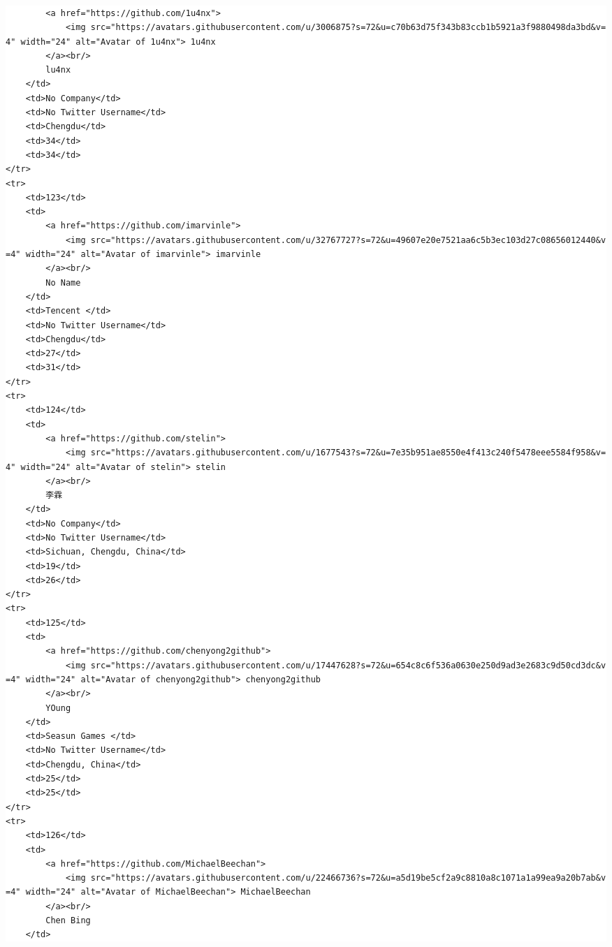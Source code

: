 			<a href="https://github.com/1u4nx">
				<img src="https://avatars.githubusercontent.com/u/3006875?s=72&u=c70b63d75f343b83ccb1b5921a3f9880498da3bd&v=4" width="24" alt="Avatar of 1u4nx"> 1u4nx
			</a><br/>
			lu4nx
		</td>
		<td>No Company</td>
		<td>No Twitter Username</td>
		<td>Chengdu</td>
		<td>34</td>
		<td>34</td>
	</tr>
	<tr>
		<td>123</td>
		<td>
			<a href="https://github.com/imarvinle">
				<img src="https://avatars.githubusercontent.com/u/32767727?s=72&u=49607e20e7521aa6c5b3ec103d27c08656012440&v=4" width="24" alt="Avatar of imarvinle"> imarvinle
			</a><br/>
			No Name
		</td>
		<td>Tencent </td>
		<td>No Twitter Username</td>
		<td>Chengdu</td>
		<td>27</td>
		<td>31</td>
	</tr>
	<tr>
		<td>124</td>
		<td>
			<a href="https://github.com/stelin">
				<img src="https://avatars.githubusercontent.com/u/1677543?s=72&u=7e35b951ae8550e4f413c240f5478eee5584f958&v=4" width="24" alt="Avatar of stelin"> stelin
			</a><br/>
			李霖
		</td>
		<td>No Company</td>
		<td>No Twitter Username</td>
		<td>Sichuan, Chengdu, China</td>
		<td>19</td>
		<td>26</td>
	</tr>
	<tr>
		<td>125</td>
		<td>
			<a href="https://github.com/chenyong2github">
				<img src="https://avatars.githubusercontent.com/u/17447628?s=72&u=654c8c6f536a0630e250d9ad3e2683c9d50cd3dc&v=4" width="24" alt="Avatar of chenyong2github"> chenyong2github
			</a><br/>
			YOung
		</td>
		<td>Seasun Games </td>
		<td>No Twitter Username</td>
		<td>Chengdu, China</td>
		<td>25</td>
		<td>25</td>
	</tr>
	<tr>
		<td>126</td>
		<td>
			<a href="https://github.com/MichaelBeechan">
				<img src="https://avatars.githubusercontent.com/u/22466736?s=72&u=a5d19be5cf2a9c8810a8c1071a1a99ea9a20b7ab&v=4" width="24" alt="Avatar of MichaelBeechan"> MichaelBeechan
			</a><br/>
			Chen Bing
		</td>
